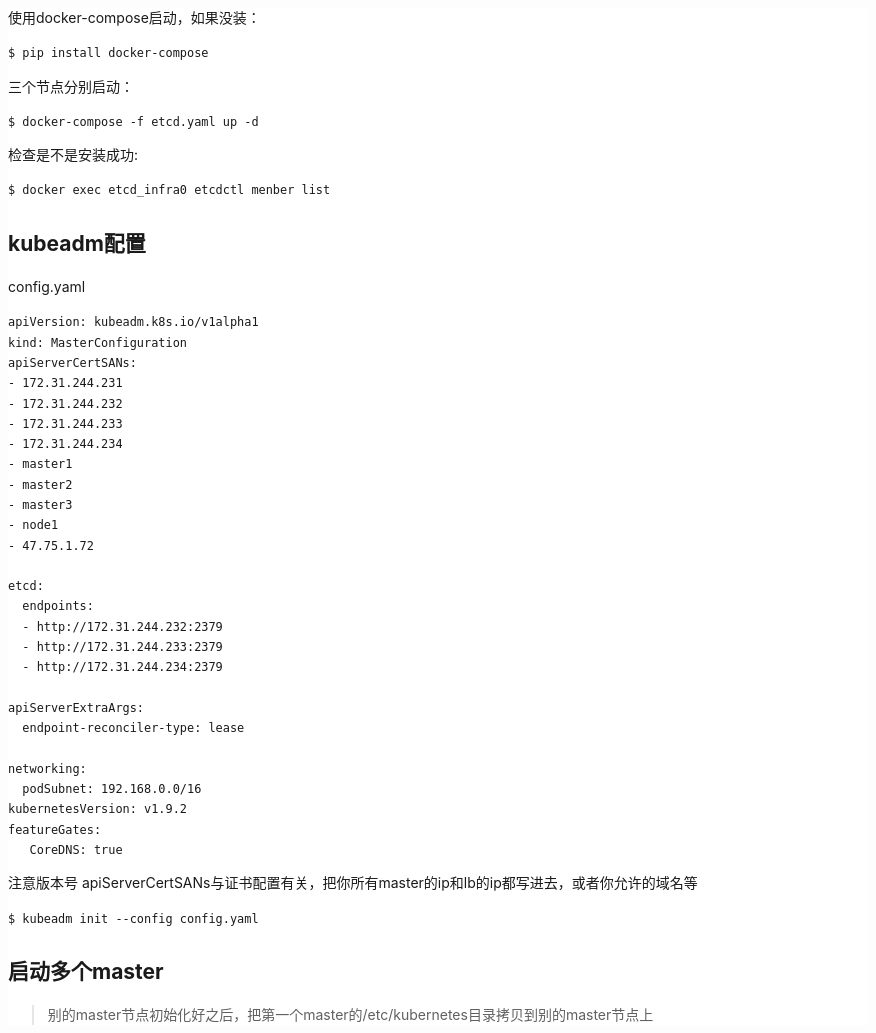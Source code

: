 使用docker-compose启动，如果没装：
```
$ pip install docker-compose
```
三个节点分别启动：
```
$ docker-compose -f etcd.yaml up -d
```

检查是不是安装成功:
```
$ docker exec etcd_infra0 etcdctl menber list
```

## kubeadm配置
config.yaml
```
apiVersion: kubeadm.k8s.io/v1alpha1
kind: MasterConfiguration
apiServerCertSANs:
- 172.31.244.231
- 172.31.244.232
- 172.31.244.233
- 172.31.244.234
- master1
- master2
- master3
- node1
- 47.75.1.72

etcd:
  endpoints:
  - http://172.31.244.232:2379
  - http://172.31.244.233:2379
  - http://172.31.244.234:2379

apiServerExtraArgs:
  endpoint-reconciler-type: lease

networking:
  podSubnet: 192.168.0.0/16
kubernetesVersion: v1.9.2
featureGates:
   CoreDNS: true
```
注意版本号
apiServerCertSANs与证书配置有关，把你所有master的ip和lb的ip都写进去，或者你允许的域名等
```
$ kubeadm init --config config.yaml
```

## 启动多个master
> 别的master节点初始化好之后，把第一个master的/etc/kubernetes目录拷贝到别的master节点上
